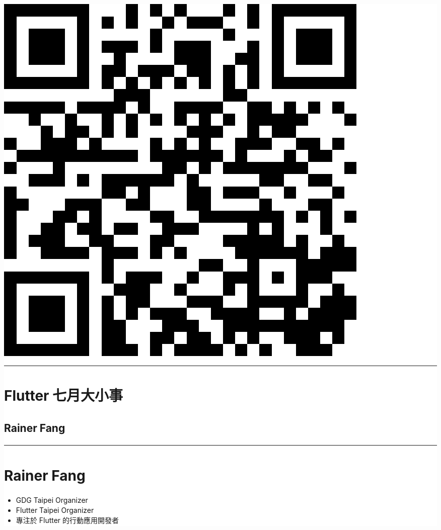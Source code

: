 ![bg width:75% right](./image/slido.png)

---

# Flutter 七月大小事

## Rainer Fang 

---

# Rainer Fang 

- GDG Taipei Organizer
- Flutter Taipei Organizer
- 專注於 Flutter 的行動應用開發者

